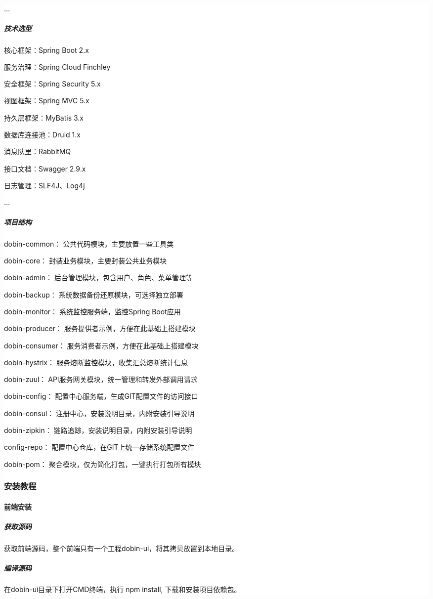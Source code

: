 …

##### 技术选型

核心框架：Spring Boot 2.x

服务治理：Spring Cloud Finchley

安全框架：Spring Security 5.x

视图框架：Spring MVC 5.x

持久层框架：MyBatis 3.x

数据库连接池：Druid 1.x

消息队里：RabbitMQ

接口文档：Swagger 2.9.x

日志管理：SLF4J、Log4j

…

##### 项目结构

dobin-common： 公共代码模块，主要放置一些工具类

dobin-core： 封装业务模块，主要封装公共业务模块

dobin-admin： 后台管理模块，包含用户、角色、菜单管理等

dobin-backup： 系统数据备份还原模块，可选择独立部署

dobin-monitor： 系统监控服务端，监控Spring Boot应用

dobin-producer： 服务提供者示例，方便在此基础上搭建模块

dobin-consumer： 服务消费者示例，方便在此基础上搭建模块

dobin-hystrix： 服务熔断监控模块，收集汇总熔断统计信息

dobin-zuul： API服务网关模块，统一管理和转发外部调用请求

dobin-config： 配置中心服务端，生成GIT配置文件的访问接口

dobin-consul： 注册中心，安装说明目录，内附安装引导说明

dobin-zipkin： 链路追踪，安装说明目录，内附安装引导说明

config-repo： 配置中心仓库，在GIT上统一存储系统配置文件

dobin-pom： 聚合模块，仅为简化打包，一键执行打包所有模块

### 安装教程

#### 前端安装

##### 获取源码
获取前端源码，整个前端只有一个工程dobin-ui，将其拷贝放置到本地目录。

##### 编译源码
在dobin-ui目录下打开CMD终端，执行 npm install, 下载和安装项目依赖包。
